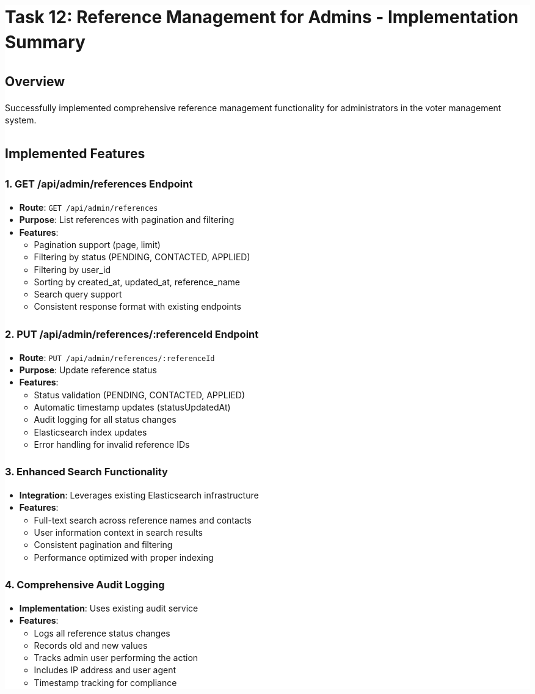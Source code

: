 # Task 12: Reference Management for Admins - Implementation Summary

## Overview

Successfully implemented comprehensive reference management functionality for administrators in the voter management system.

## Implemented Features

### 1. GET /api/admin/references Endpoint

- **Route**: `GET /api/admin/references`
- **Purpose**: List references with pagination and filtering
- **Features**:
  - Pagination support (page, limit)
  - Filtering by status (PENDING, CONTACTED, APPLIED)
  - Filtering by user_id
  - Sorting by created_at, updated_at, reference_name
  - Search query support
  - Consistent response format with existing endpoints

### 2. PUT /api/admin/references/:referenceId Endpoint

- **Route**: `PUT /api/admin/references/:referenceId`
- **Purpose**: Update reference status
- **Features**:
  - Status validation (PENDING, CONTACTED, APPLIED)
  - Automatic timestamp updates (statusUpdatedAt)
  - Audit logging for all status changes
  - Elasticsearch index updates
  - Error handling for invalid reference IDs

### 3. Enhanced Search Functionality

- **Integration**: Leverages existing Elasticsearch infrastructure
- **Features**:
  - Full-text search across reference names and contacts
  - User information context in search results
  - Consistent pagination and filtering
  - Performance optimized with proper indexing

### 4. Comprehensive Audit Logging

- **Implementation**: Uses existing audit service
- **Features**:
  - Logs all reference status changes
  - Records old and new values
  - Tracks admin user performing the action
  - Includes IP address and user agent
  - Timestamp tracking for compliance
